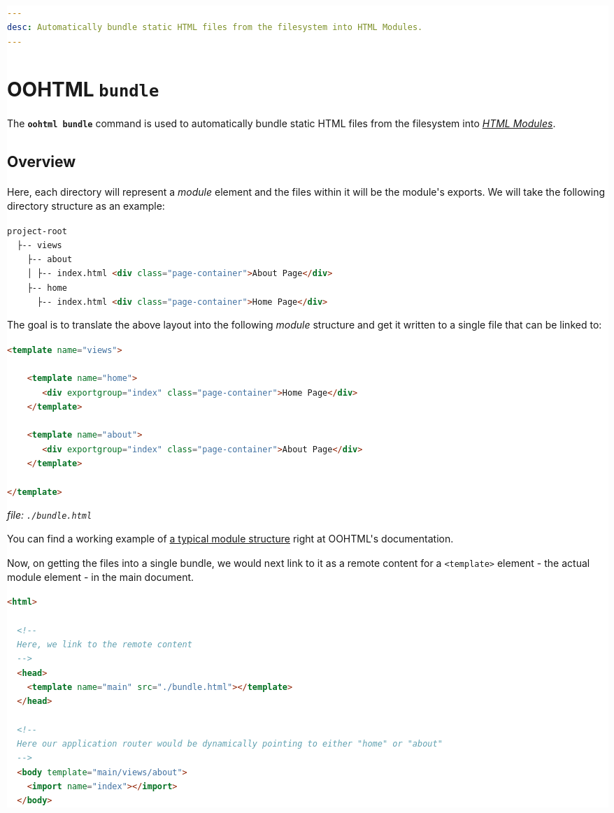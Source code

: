 ```yaml
---
desc: Automatically bundle static HTML files from the filesystem into HTML Modules.
---
```

# OOHTML `bundle`

The **`oohtml bundle`** command is used to automatically bundle static HTML files from the filesystem into *[HTML Modules](/tooling/oohtml/docs/getting-started/overview#html-modules)*.

## Overview

Here, each directory will represent a *module* element and the files within it will be the module's exports. We will take the following directory structure as an example:

```html
project-root
  ├-- views
    ├-- about
    │ ├-- index.html <div class="page-container">About Page</div>
    ├-- home
      ├-- index.html <div class="page-container">Home Page</div>
```

The goal is to translate the above layout into the following *module* structure and get it written to a single file that can be linked to:

```html
<template name="views">

    <template name="home">
       <div exportgroup="index" class="page-container">Home Page</div>
    </template>

    <template name="about">
       <div exportgroup="index" class="page-container">About Page</div>
    </template>

</template>
```

*file: `./bundle.html`*

You can find a working example of [a typical module structure](/tooling/oohtml/docs/learn/examples/spa) right at OOHTML's documentation.

Now, on getting the files into a single bundle, we would next link to it as a remote content for a `<template>` element - the actual module element - in the main document.

```html
<html>

  <!--
  Here, we link to the remote content
  -->
  <head>
    <template name="main" src="./bundle.html"></template>
  </head>

  <!--
  Here our application router would be dynamically pointing to either "home" or "about"
  -->
  <body template="main/views/about">
    <import name="index"></import>
  </body>

```